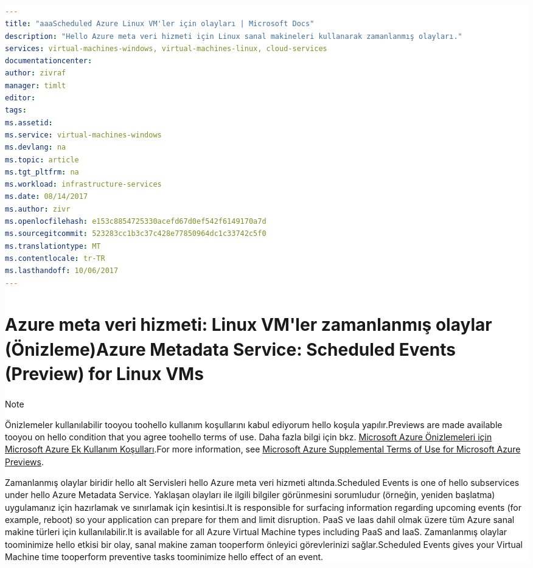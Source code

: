 ```yaml
---
title: "aaaScheduled Azure Linux VM'ler için olayları | Microsoft Docs"
description: "Hello Azure meta veri hizmeti için Linux sanal makineleri kullanarak zamanlanmış olayları."
services: virtual-machines-windows, virtual-machines-linux, cloud-services
documentationcenter: 
author: zivraf
manager: timlt
editor: 
tags: 
ms.assetid: 
ms.service: virtual-machines-windows
ms.devlang: na
ms.topic: article
ms.tgt_pltfrm: na
ms.workload: infrastructure-services
ms.date: 08/14/2017
ms.author: zivr
ms.openlocfilehash: e153c8854725330acefd67d0ef542f6149170a7d
ms.sourcegitcommit: 523283cc1b3c37c428e77850964dc1c33742c5f0
ms.translationtype: MT
ms.contentlocale: tr-TR
ms.lasthandoff: 10/06/2017
---
```

# <a name="azure-metadata-service-scheduled-events-preview-for-linux-vms"></a><span data-ttu-id="e8f2e-103">Azure meta veri hizmeti: Linux VM'ler zamanlanmış olaylar (Önizleme)</span><span class="sxs-lookup"><span data-stu-id="e8f2e-103">Azure Metadata Service: Scheduled Events (Preview) for Linux VMs</span></span>

> [!NOTE] 
> <span data-ttu-id="e8f2e-104">Önizlemeler kullanılabilir tooyou toohello kullanım koşullarını kabul ediyorum hello koşula yapılır.</span><span class="sxs-lookup"><span data-stu-id="e8f2e-104">Previews are made available tooyou on hello condition that you agree toohello terms of use.</span></span> <span data-ttu-id="e8f2e-105">Daha fazla bilgi için bkz. [Microsoft Azure Önizlemeleri için Microsoft Azure Ek Kullanım Koşulları](https://azure.microsoft.com/support/legal/preview-supplemental-terms/).</span><span class="sxs-lookup"><span data-stu-id="e8f2e-105">For more information, see [Microsoft Azure Supplemental Terms of Use for Microsoft Azure Previews](https://azure.microsoft.com/support/legal/preview-supplemental-terms/).</span></span>
>

<span data-ttu-id="e8f2e-106">Zamanlanmış olaylar biridir hello alt Servisleri hello Azure meta veri hizmeti altında.</span><span class="sxs-lookup"><span data-stu-id="e8f2e-106">Scheduled Events is one of hello subservices under hello Azure Metadata Service.</span></span> <span data-ttu-id="e8f2e-107">Yaklaşan olayları ile ilgili bilgiler görünmesini sorumludur (örneğin, yeniden başlatma) uygulamanız için hazırlamak ve sınırlamak için kesintisi.</span><span class="sxs-lookup"><span data-stu-id="e8f2e-107">It is responsible for surfacing information regarding upcoming events (for example, reboot) so your application can prepare for them and limit disruption.</span></span> <span data-ttu-id="e8f2e-108">PaaS ve Iaas dahil olmak üzere tüm Azure sanal makine türleri için kullanılabilir.</span><span class="sxs-lookup"><span data-stu-id="e8f2e-108">It is available for all Azure Virtual Machine types including PaaS and IaaS.</span></span> <span data-ttu-id="e8f2e-109">Zamanlanmış olaylar toominimize hello etkisi bir olay, sanal makine zaman tooperform önleyici görevlerinizi sağlar.</span><span class="sxs-lookup"><span data-stu-id="e8f2e-109">Scheduled Events gives your Virtual Machine time tooperform preventive tasks toominimize hello effect of an event.</span></span> 
